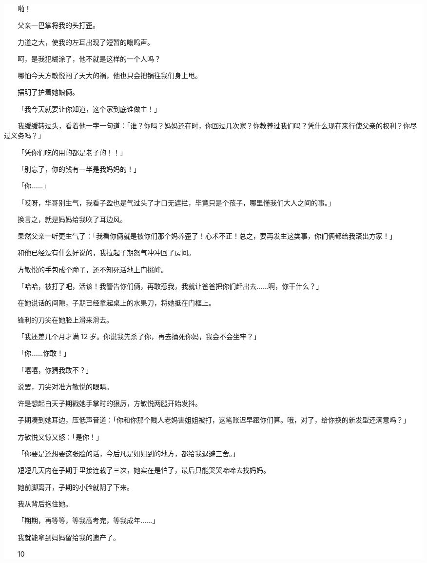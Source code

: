 &emsp;&emsp;啪！  
  
&emsp;&emsp;父亲一巴掌将我的头打歪。  
  
&emsp;&emsp;力道之大，使我的左耳出现了短暂的嗡鸣声。  
  
&emsp;&emsp;呵，是我犯糊涂了，他不就是这样的一个人吗？  
  
&emsp;&emsp;哪怕今天方敏悦闯了天大的祸，他也只会把锅往我们身上甩。  
  
&emsp;&emsp;摆明了护着她娘俩。  
  
&emsp;&emsp;「我今天就要让你知道，这个家到底谁做主！」  
  
&emsp;&emsp;我缓缓转过头，看着他一字一句道：「谁？你吗？妈妈还在时，你回过几次家？你教养过我们吗？凭什么现在来行使父亲的权利？你尽过义务吗？」  
  
&emsp;&emsp;「凭你们吃的用的都是老子的！！」  
  
&emsp;&emsp;「别忘了，你的钱有一半是我妈妈的！」  
  
&emsp;&emsp;「你……」  
  
&emsp;&emsp;「哎呀，华哥别生气，我看子盈也是气过头了才口无遮拦，毕竟只是个孩子，哪里懂我们大人之间的事。」  
  
&emsp;&emsp;换言之，就是妈妈给我吹了耳边风。  
  
&emsp;&emsp;果然父亲一听更生气了：「我看你俩就是被你们那个妈养歪了！心术不正！总之，要再发生这类事，你们俩都给我滚出方家！」  
  
&emsp;&emsp;和他已经没有什么好说的，我拉起子期怒气冲冲回了房间。  
  
&emsp;&emsp;方敏悦的手包成个蹄子，还不知死活地上门挑衅。  
  
&emsp;&emsp;「哈哈，被打了吧，活该！我警告你们俩，再敢惹我，我就让爸爸把你们赶出去……啊，你干什么？」  
  
&emsp;&emsp;在她说话的间隙，子期已经拿起桌上的水果刀，将她抵在门框上。  
  
&emsp;&emsp;锋利的刀尖在她脸上滑来滑去。  
  
&emsp;&emsp;「我还差几个月才满 12 岁。你说我先杀了你，再去捅死你妈，我会不会坐牢？」  
  
&emsp;&emsp;「你……你敢！」  
  
&emsp;&emsp;「嘻嘻，你猜我敢不？」  
  
&emsp;&emsp;说罢，刀尖对准方敏悦的眼睛。  
  
&emsp;&emsp;许是想起白天子期戳她手掌时的狠厉，方敏悦两腿开始发抖。  
  
&emsp;&emsp;子期凑到她耳边，压低声音道：「你和你那个贱人老妈害姐姐被打，这笔账迟早跟你们算。哦，对了，给你换的新发型还满意吗？」  
  
&emsp;&emsp;方敏悦又惊又怒：「是你！」  
  
&emsp;&emsp;「你要是还想要这张脸的话，今后凡是姐姐到的地方，都给我退避三舍。」  
  
&emsp;&emsp;短短几天内在子期手里接连栽了三次，她实在是怕了，最后只能哭哭啼啼去找妈妈。  
  
&emsp;&emsp;她前脚离开，子期的小脸就阴了下来。  
  
&emsp;&emsp;我从背后抱住她。  
  
&emsp;&emsp;「期期，再等等，等我高考完，等我成年……」  
  
&emsp;&emsp;我就能拿到妈妈留给我的遗产了。  
  
&emsp;&emsp;10  
  